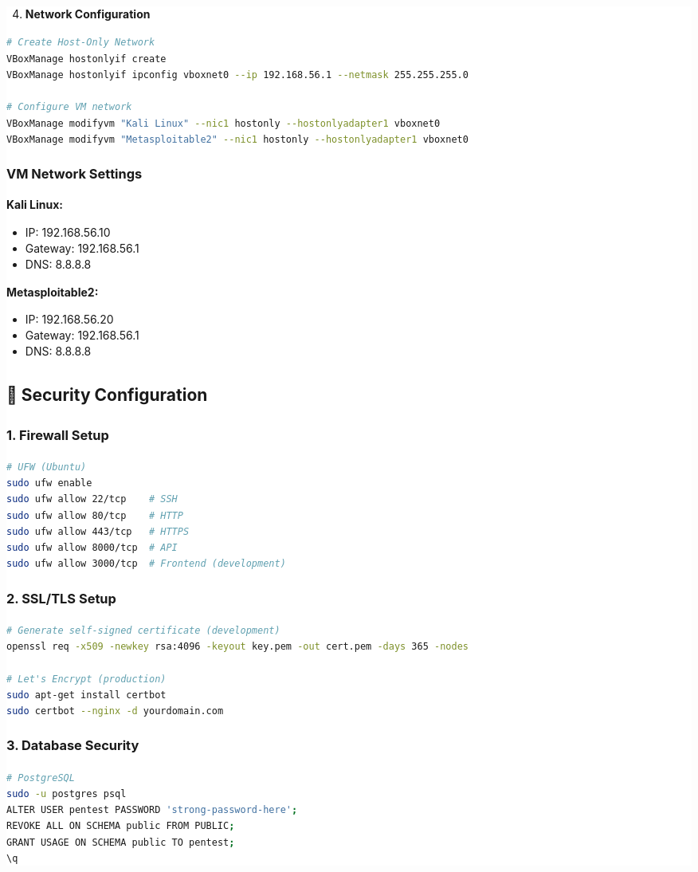 4. **Network Configuration**
```bash
# Create Host-Only Network
VBoxManage hostonlyif create
VBoxManage hostonlyif ipconfig vboxnet0 --ip 192.168.56.1 --netmask 255.255.255.0

# Configure VM network
VBoxManage modifyvm "Kali Linux" --nic1 hostonly --hostonlyadapter1 vboxnet0
VBoxManage modifyvm "Metasploitable2" --nic1 hostonly --hostonlyadapter1 vboxnet0
```

### VM Network Settings

**Kali Linux:**
- IP: 192.168.56.10
- Gateway: 192.168.56.1
- DNS: 8.8.8.8

**Metasploitable2:**
- IP: 192.168.56.20
- Gateway: 192.168.56.1
- DNS: 8.8.8.8

## 🔐 Security Configuration

### 1. Firewall Setup
```bash
# UFW (Ubuntu)
sudo ufw enable
sudo ufw allow 22/tcp    # SSH
sudo ufw allow 80/tcp    # HTTP
sudo ufw allow 443/tcp   # HTTPS
sudo ufw allow 8000/tcp  # API
sudo ufw allow 3000/tcp  # Frontend (development)
```

### 2. SSL/TLS Setup
```bash
# Generate self-signed certificate (development)
openssl req -x509 -newkey rsa:4096 -keyout key.pem -out cert.pem -days 365 -nodes

# Let's Encrypt (production)
sudo apt-get install certbot
sudo certbot --nginx -d yourdomain.com
```

### 3. Database Security
```bash
# PostgreSQL
sudo -u postgres psql
ALTER USER pentest PASSWORD 'strong-password-here';
REVOKE ALL ON SCHEMA public FROM PUBLIC;
GRANT USAGE ON SCHEMA public TO pentest;
\q
```
